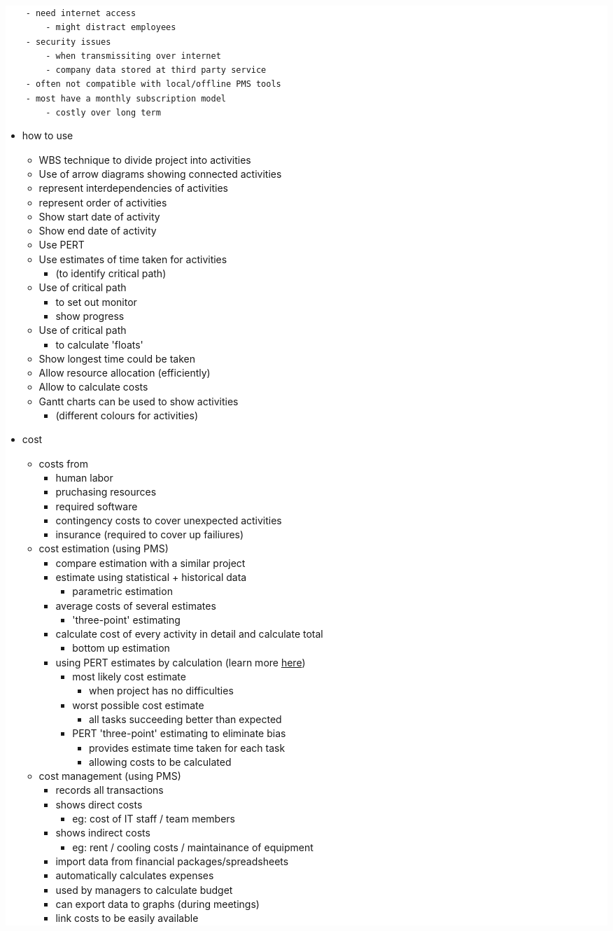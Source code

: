         - need internet access
            - might distract employees
        - security issues
            - when transmissiting over internet
            - company data stored at third party service
        - often not compatible with local/offline PMS tools
        - most have a monthly subscription model
            - costly over long term 

- how to use
    - WBS technique to divide project into activities
    - Use of arrow diagrams showing connected activities
    - represent interdependencies of activities
    - represent order of activities
    - Show start date of activity
    - Show end date of activity
    - Use PERT
    - Use estimates of time taken for activities 
        - (to identify critical path)
    - Use of critical path 
        - to set out monitor
        - show progress
    - Use of critical path 
        - to calculate 'floats' 
    - Show longest time could be taken
    - Allow resource allocation (efficiently)
    - Allow to calculate costs
    - Gantt charts can be used to show activities
        - (different colours for activities)


- cost
    - costs from
        - human labor
        - pruchasing resources
        - required software 
        - contingency costs to cover unexpected activities
        - insurance (required to cover up failiures)
    - cost estimation (using PMS)
        - compare estimation with a similar project
        - estimate using statistical + historical data
            - parametric estimation
        - average costs of several estimates
            - 'three-point' estimating 
        - calculate cost of every activity in detail and calculate total
            - bottom up estimation
        - using PERT estimates by calculation (learn more [here](#stuff-1))
            - most likely cost estimate
                - when project has no difficulties
            - worst possible cost estimate
                - all tasks succeeding better than expected
            - PERT 'three-point' estimating  to eliminate bias
                - provides estimate time taken for each task
                - allowing costs to be calculated
    - cost management (using PMS)
        - records all transactions
        - shows direct costs
            - eg: cost of IT staff / team members
        - shows indirect costs
            - eg: rent / cooling costs / maintainance of equipment
        - import data from financial packages/spreadsheets
        - automatically calculates expenses
        - used by managers to calculate budget
        - can export data to graphs (during meetings)
        - link costs to be easily available